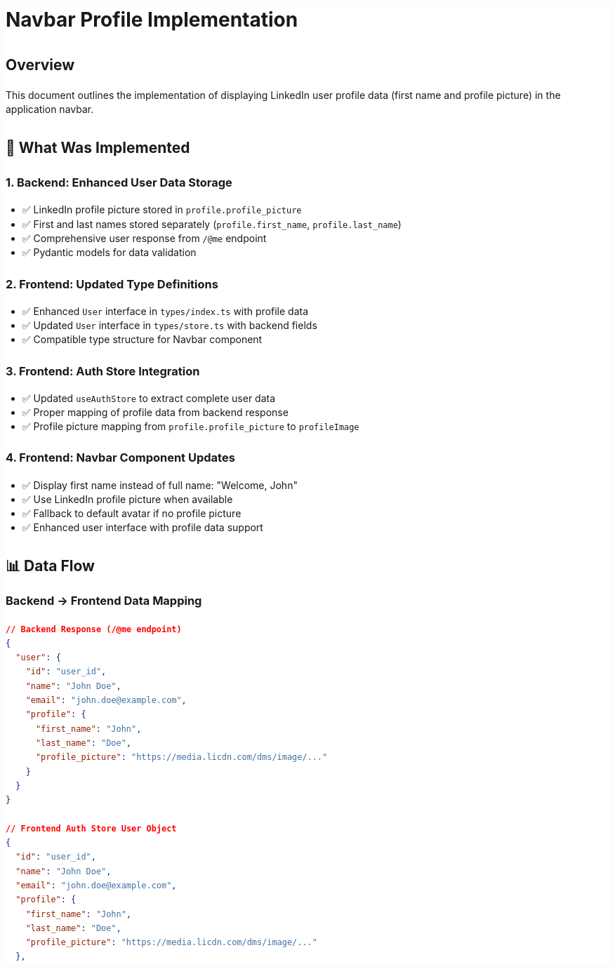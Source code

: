 # Navbar Profile Implementation

## Overview

This document outlines the implementation of displaying LinkedIn user profile data (first name and profile picture) in the application navbar.

## 🎯 **What Was Implemented**

### 1. **Backend: Enhanced User Data Storage**
- ✅ LinkedIn profile picture stored in `profile.profile_picture`
- ✅ First and last names stored separately (`profile.first_name`, `profile.last_name`)
- ✅ Comprehensive user response from `/@me` endpoint
- ✅ Pydantic models for data validation

### 2. **Frontend: Updated Type Definitions**
- ✅ Enhanced `User` interface in `types/index.ts` with profile data
- ✅ Updated `User` interface in `types/store.ts` with backend fields
- ✅ Compatible type structure for Navbar component

### 3. **Frontend: Auth Store Integration**
- ✅ Updated `useAuthStore` to extract complete user data
- ✅ Proper mapping of profile data from backend response
- ✅ Profile picture mapping from `profile.profile_picture` to `profileImage`

### 4. **Frontend: Navbar Component Updates**
- ✅ Display first name instead of full name: "Welcome, John"
- ✅ Use LinkedIn profile picture when available
- ✅ Fallback to default avatar if no profile picture
- ✅ Enhanced user interface with profile data support

## 📊 **Data Flow**

### Backend → Frontend Data Mapping

```json
// Backend Response (/@me endpoint)
{
  "user": {
    "id": "user_id",
    "name": "John Doe",
    "email": "john.doe@example.com",
    "profile": {
      "first_name": "John",
      "last_name": "Doe",
      "profile_picture": "https://media.licdn.com/dms/image/..."
    }
  }
}

// Frontend Auth Store User Object
{
  "id": "user_id",
  "name": "John Doe",
  "email": "john.doe@example.com",
  "profile": {
    "first_name": "John",
    "last_name": "Doe",
    "profile_picture": "https://media.licdn.com/dms/image/..."
  },
```